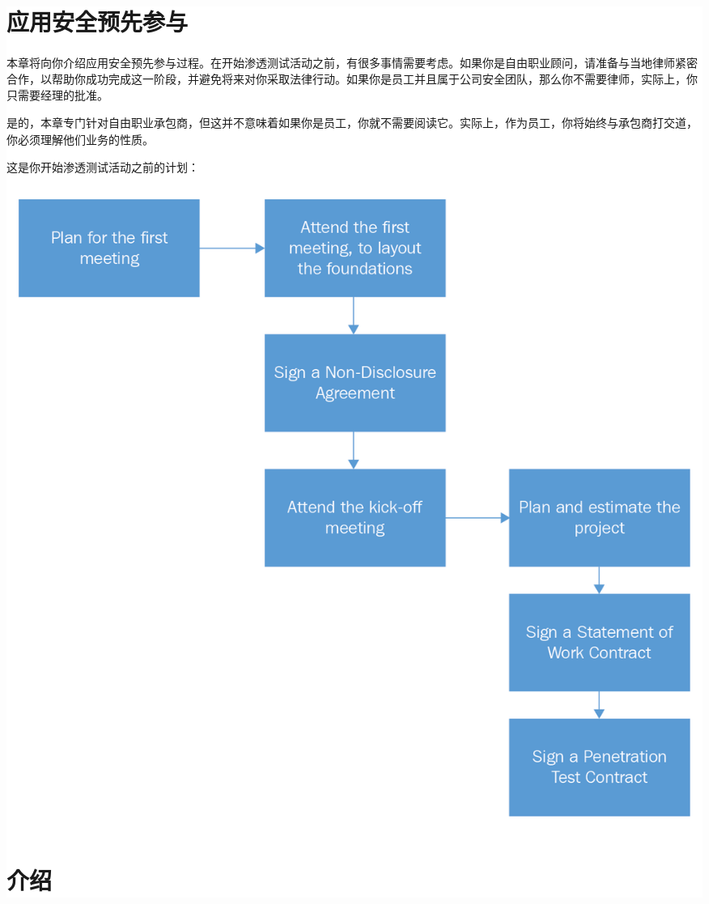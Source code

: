 # 应用安全预先参与

本章将向你介绍应用安全预先参与过程。在开始渗透测试活动之前，有很多事情需要考虑。如果你是自由职业顾问，请准备与当地律师紧密合作，以帮助你成功完成这一阶段，并避免将来对你采取法律行动。如果你是员工并且属于公司安全团队，那么你不需要律师，实际上，你只需要经理的批准。

是的，本章专门针对自由职业承包商，但这并不意味着如果你是员工，你就不需要阅读它。实际上，作为员工，你将始终与承包商打交道，你必须理解他们业务的性质。

这是你开始渗透测试活动之前的计划：

![](img/143a95d0-c76d-4fa8-bf80-5d549864848b.png)

# 介绍

